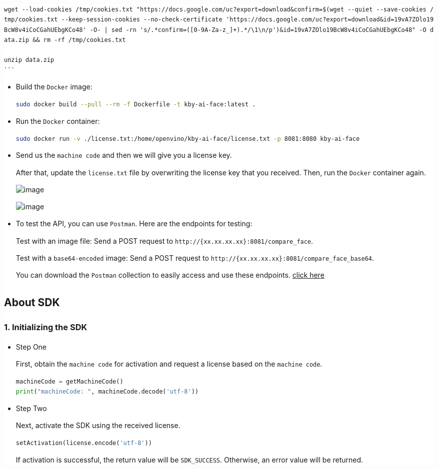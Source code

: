     wget --load-cookies /tmp/cookies.txt "https://docs.google.com/uc?export=download&confirm=$(wget --quiet --save-cookies /tmp/cookies.txt --keep-session-cookies --no-check-certificate 'https://docs.google.com/uc?export=download&id=19vA7ZOlo19BcW8v4iCoCGahUEbgKCo48' -O- | sed -rn 's/.*confirm=([0-9A-Za-z_]+).*/\1\n/p')&id=19vA7ZOlo19BcW8v4iCoCGahUEbgKCo48" -O data.zip && rm -rf /tmp/cookies.txt
    
    unzip data.zip
    ```
  - Build the `Docker` image:
    ```bash
    sudo docker build --pull --rm -f Dockerfile -t kby-ai-face:latest .
    ```
  - Run the `Docker` container:
    ```bash
    sudo docker run -v ./license.txt:/home/openvino/kby-ai-face/license.txt -p 8081:8080 kby-ai-face
    ```
  - Send us the `machine code` and then we will give you a license key.
  
    After that, update the `license.txt` file by overwriting the license key that you received. Then, run the `Docker` container again.
    
    ![image](https://github.com/kby-ai/FaceRecognition-Docker/assets/125717930/d7e84054-e4da-42c4-a88f-e74d50387d92)
    
    ![image](https://github.com/kby-ai/FaceRecognition-Docker/assets/125717930/7988b167-17dd-4501-8168-871954a1c8ec)

  - To test the API, you can use `Postman`. Here are the endpoints for testing:

    Test with an image file: Send a POST request to `http://{xx.xx.xx.xx}:8081/compare_face`.
    
    Test with a `base64-encoded` image: Send a POST request to `http://{xx.xx.xx.xx}:8081/compare_face_base64`.
    
    You can download the `Postman` collection to easily access and use these endpoints. [click here](https://github.com/kby-ai/FaceRecognition-Docker/tree/main/postman/kby-ai-face.postman_collection.json)

## About SDK

### 1. Initializing the SDK

- Step One

  First, obtain the `machine code` for activation and request a license based on the `machine code`.
  ```python
  machineCode = getMachineCode()
  print("machineCode: ", machineCode.decode('utf-8'))
  ```
  
- Step Two

  Next, activate the SDK using the received license.
  ```python
  setActivation(license.encode('utf-8'))
  ```  
  If activation is successful, the return value will be `SDK_SUCCESS`. Otherwise, an error value will be returned.
